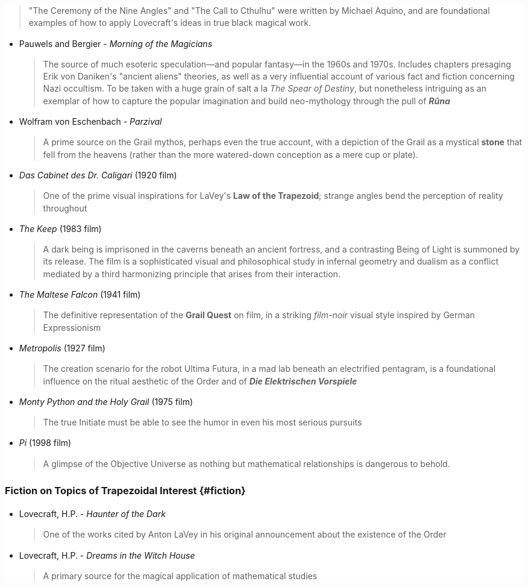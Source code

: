   >"The Ceremony of the Nine Angles" and "The Call to Cthulhu" were written by Michael Aquino, and are foundational examples of how to apply Lovecraft's ideas in true black magical work.


* Pauwels and Bergier - *Morning of the Magicians*

  >The source of much esoteric speculation&mdash;and popular fantasy&mdash;in the 1960s and 1970s. Includes chapters presaging Erik von Daniken's "ancient aliens" theories, as well as a very influential account of various fact and fiction concerning Nazi occultism. To be taken with a huge grain of salt a la *The Spear of Destiny*, but nonetheless intriguing as an exemplar of how to capture the popular imagination and build neo-mythology through the pull of _**R&ucirc;na**_

* Wolfram von Eschenbach - *Parzival*

  >A prime source on the Grail mythos, perhaps even the true account, with a depiction of the Grail as a mystical **stone** that fell from the heavens (rather than the more watered-down conception as a mere cup or plate).

* *Das Cabinet des Dr. Caligari* (1920 film)

  >One of the prime visual inspirations for LaVey's **Law of the Trapezoid**; strange angles bend the perception of reality throughout

* *The Keep* (1983 film)

  >A dark being is imprisoned in the caverns beneath an ancient fortress, and a contrasting Being of Light is summoned by its release. The film is a sophisticated visual and philosophical study in infernal geometry and dualism as a conflict mediated by a third harmonizing principle that arises from their interaction.

* *The Maltese Falcon* (1941 film)

  >The definitive representation of the **Grail Quest** on film, in a striking *film-noir* visual style inspired by German Expressionism

* *Metropolis* (1927 film)

  >The creation scenario for the robot Ultima Futura, in a mad lab beneath an electrified pentagram, is a foundational influence on the ritual aesthetic of the Order and of _**Die Elektrischen Vorspiele**_

* *Monty Python and the Holy Grail* (1975 film)

  >The true Initiate must be able to see the humor in even his most serious pursuits

* *Pi* (1998 film)

  >A glimpse of the Objective Universe as nothing but mathematical relationships is dangerous to behold.

### Fiction on Topics of Trapezoidal Interest {#fiction}

* Lovecraft, H.P. - *Haunter of the Dark*

  >One of the works cited by Anton LaVey in his original announcement about the existence of the Order

* Lovecraft, H.P. - *Dreams in the Witch House*

  >A primary source for the magical application of mathematical studies
